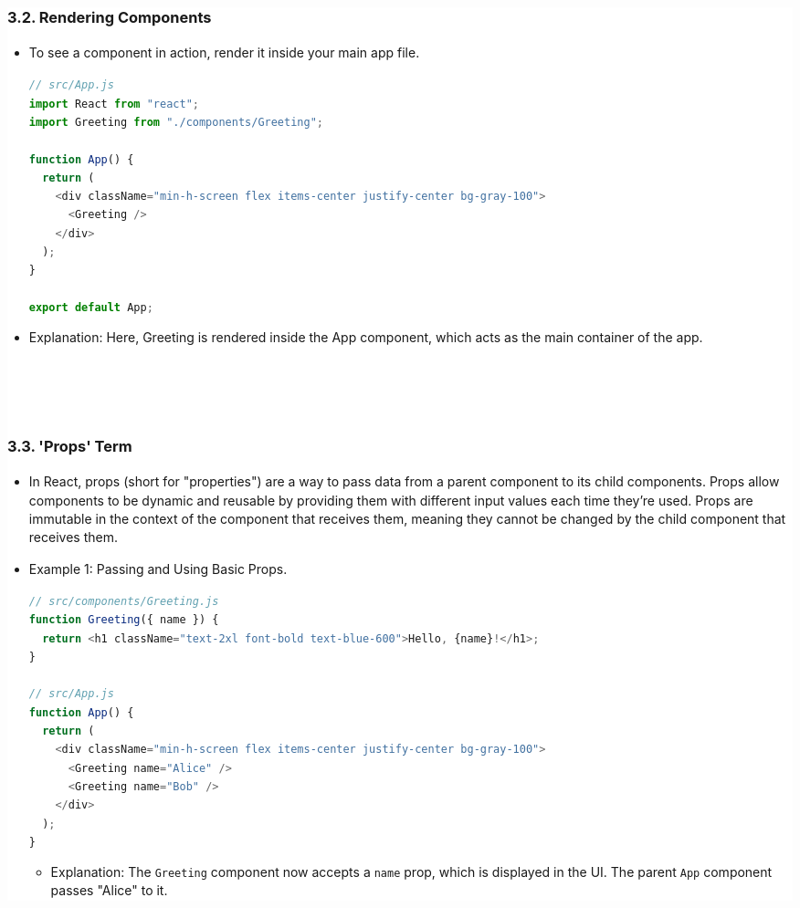 ### 3.2. Rendering Components

- To see a component in action, render it inside your main app file.

  ```javascript
  // src/App.js
  import React from "react";
  import Greeting from "./components/Greeting";

  function App() {
    return (
      <div className="min-h-screen flex items-center justify-center bg-gray-100">
        <Greeting />
      </div>
    );
  }

  export default App;
  ```

- Explanation: Here, Greeting is rendered inside the App component, which acts as the main container of the app.

<br>
<br>
<br>

### 3.3. 'Props' Term

- In React, props (short for "properties") are a way to pass data from a parent component to its child components. Props allow components to be dynamic and reusable by providing them with different input values each time they’re used. Props are immutable in the context of the component that receives them, meaning they cannot be changed by the child component that receives them.

- Example 1: Passing and Using Basic Props.

  ```javascript
  // src/components/Greeting.js
  function Greeting({ name }) {
    return <h1 className="text-2xl font-bold text-blue-600">Hello, {name}!</h1>;
  }

  // src/App.js
  function App() {
    return (
      <div className="min-h-screen flex items-center justify-center bg-gray-100">
        <Greeting name="Alice" />
        <Greeting name="Bob" />
      </div>
    );
  }
  ```

  - Explanation: The `Greeting` component now accepts a `name` prop, which is displayed in the UI. The parent `App` component passes "Alice" to it.
